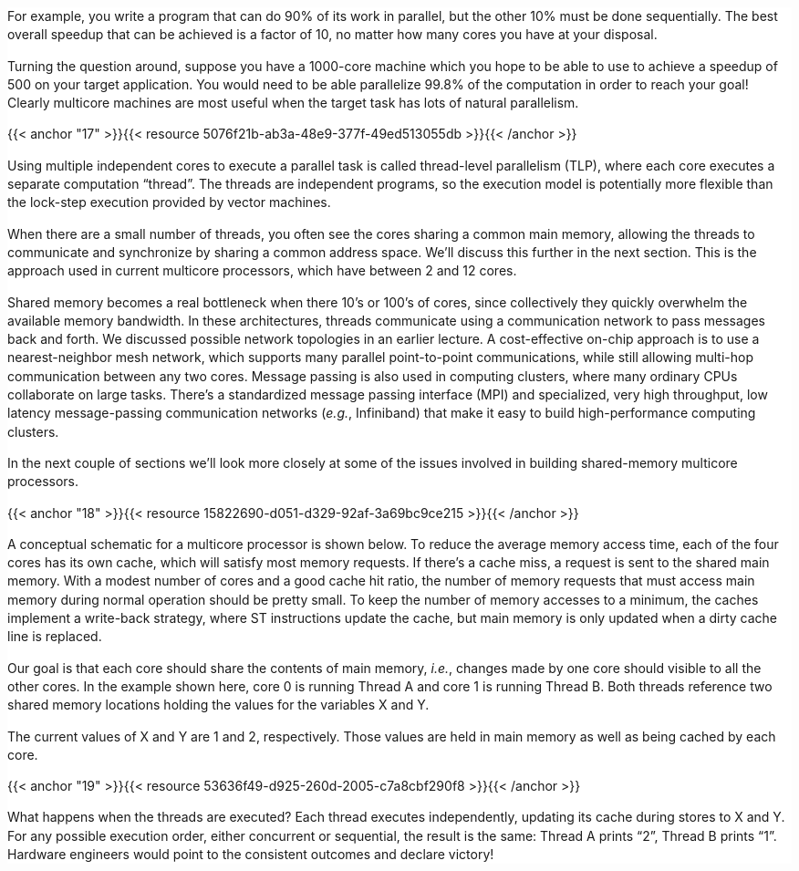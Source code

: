 For example, you write a program that can do 90% of its work in parallel, but the other 10% must be done sequentially. The best overall speedup that can be achieved is a factor of 10, no matter how many cores you have at your disposal.

Turning the question around, suppose you have a 1000-core machine which you hope to be able to use to achieve a speedup of 500 on your target application. You would need to be able parallelize 99.8% of the computation in order to reach your goal! Clearly multicore machines are most useful when the target task has lots of natural parallelism.

{{< anchor "17" >}}{{< resource 5076f21b-ab3a-48e9-377f-49ed513055db >}}{{< /anchor >}}

Using multiple independent cores to execute a parallel task is called thread-level parallelism (TLP), where each core executes a separate computation “thread”. The threads are independent programs, so the execution model is potentially more flexible than the lock-step execution provided by vector machines.

When there are a small number of threads, you often see the cores sharing a common main memory, allowing the threads to communicate and synchronize by sharing a common address space. We’ll discuss this further in the next section. This is the approach used in current multicore processors, which have between 2 and 12 cores.

Shared memory becomes a real bottleneck when there 10’s or 100’s of cores, since collectively they quickly overwhelm the available memory bandwidth. In these architectures, threads communicate using a communication network to pass messages back and forth. We discussed possible network topologies in an earlier lecture. A cost-effective on-chip approach is to use a nearest-neighbor mesh network, which supports many parallel point-to-point communications, while still allowing multi-hop communication between any two cores. Message passing is also used in computing clusters, where many ordinary CPUs collaborate on large tasks. There’s a standardized message passing interface (MPI) and specialized, very high throughput, low latency message-passing communication networks (_e.g._, Infiniband) that make it easy to build high-performance computing clusters.

In the next couple of sections we’ll look more closely at some of the issues involved in building shared-memory multicore processors.

{{< anchor "18" >}}{{< resource 15822690-d051-d329-92af-3a69bc9ce215 >}}{{< /anchor >}}

A conceptual schematic for a multicore processor is shown below. To reduce the average memory access time, each of the four cores has its own cache, which will satisfy most memory requests. If there’s a cache miss, a request is sent to the shared main memory. With a modest number of cores and a good cache hit ratio, the number of memory requests that must access main memory during normal operation should be pretty small. To keep the number of memory accesses to a minimum, the caches implement a write-back strategy, where ST instructions update the cache, but main memory is only updated when a dirty cache line is replaced.

Our goal is that each core should share the contents of main memory, _i.e._, changes made by one core should visible to all the other cores. In the example shown here, core 0 is running Thread A and core 1 is running Thread B. Both threads reference two shared memory locations holding the values for the variables X and Y.

The current values of X and Y are 1 and 2, respectively. Those values are held in main memory as well as being cached by each core.

{{< anchor "19" >}}{{< resource 53636f49-d925-260d-2005-c7a8cbf290f8 >}}{{< /anchor >}}

What happens when the threads are executed? Each thread executes independently, updating its cache during stores to X and Y. For any possible execution order, either concurrent or sequential, the result is the same: Thread A prints “2”, Thread B prints “1”. Hardware engineers would point to the consistent outcomes and declare victory!

